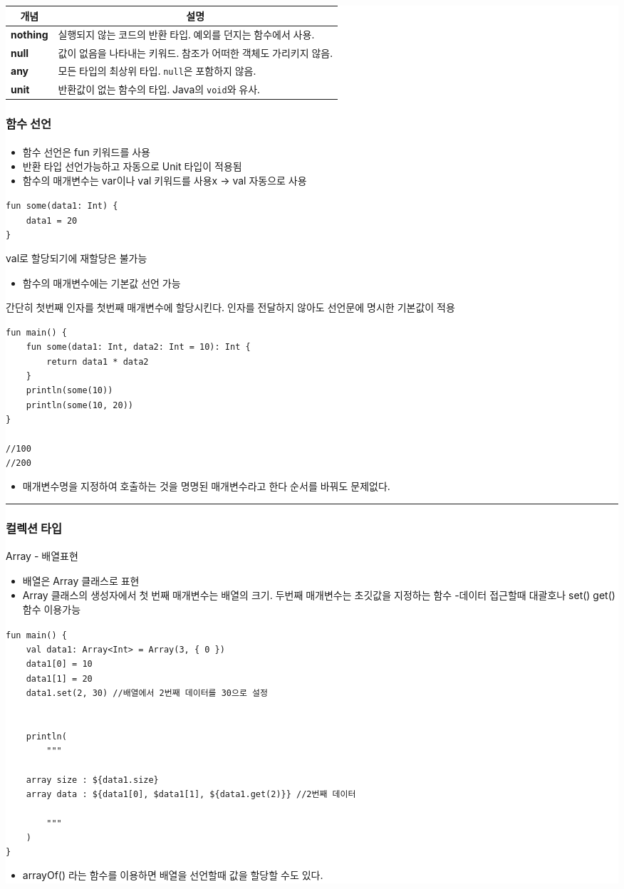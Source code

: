 | 개념     | 설명                                                      |
|----------|-----------------------------------------------------------|
| **nothing** | 실행되지 않는 코드의 반환 타입. 예외를 던지는 함수에서 사용. |
| **null** | 값이 없음을 나타내는 키워드. 참조가 어떠한 객체도 가리키지 않음. |
| **any** | 모든 타입의 최상위 타입. `null`은 포함하지 않음.           |
| **unit** | 반환값이 없는 함수의 타입. Java의 `void`와 유사.          |

### 함수 선언
- 함수 선언은 fun 키워드를 사용
- 반환 타입 선언가능하고 자동으로 Unit 타입이 적용됨
- 함수의 매개변수는 var이나 val 키워드를 사용x -> val 자동으로 사용

```
fun some(data1: Int) {
    data1 = 20
}
```
val로 할당되기에 재할당은 불가능

- 함수의 매개변수에는 기본값 선언 가능

간단히 첫번째 인자를 첫번째 매개변수에 할당시킨다. 인자를 전달하지 않아도 선언문에 명시한 기본값이 적용

```
fun main() {
    fun some(data1: Int, data2: Int = 10): Int {
        return data1 * data2
    }
    println(some(10))
    println(some(10, 20))
}

//100 
//200
```
- 매개변수명을 지정하여 호출하는 것을 명명된 매개변수라고 한다 순서를 바꿔도 문제없다.
  
---

### 컬렉션 타입
Array - 배열표현
- 배열은 Array 클래스로 표현
- Array 클래스의 생성자에서 첫 번째 매개변수는 배열의 크기. 두번째 매개변수는 초깃값을 지정하는 함수
-데이터 접근할때 대괄호나 set() get() 함수 이용가능

```
fun main() {
    val data1: Array<Int> = Array(3, { 0 })
    data1[0] = 10
    data1[1] = 20
    data1.set(2, 30) //배열에서 2번째 데이터를 30으로 설정


    println(
        """

    array size : ${data1.size}
    array data : ${data1[0], $data1[1], ${data1.get(2)}} //2번째 데이터

        """
    )
}
```
- arrayOf() 라는 함수를 이용하면 배열을 선언할때 값을 할당할 수도 있다.